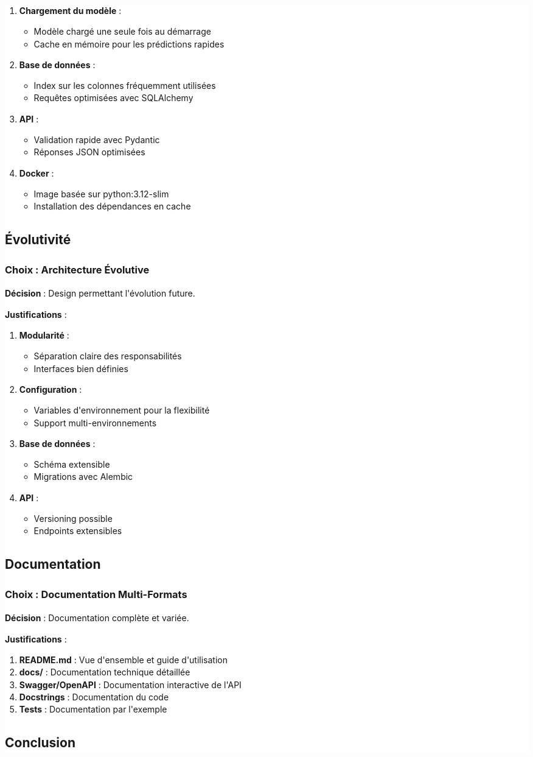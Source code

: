 1. **Chargement du modèle** :
   - Modèle chargé une seule fois au démarrage
   - Cache en mémoire pour les prédictions rapides

2. **Base de données** :
   - Index sur les colonnes fréquemment utilisées
   - Requêtes optimisées avec SQLAlchemy

3. **API** :
   - Validation rapide avec Pydantic
   - Réponses JSON optimisées

4. **Docker** :
   - Image basée sur python:3.12-slim
   - Installation des dépendances en cache

## Évolutivité

### Choix : Architecture Évolutive

**Décision** : Design permettant l'évolution future.

**Justifications** :

1. **Modularité** :
   - Séparation claire des responsabilités
   - Interfaces bien définies

2. **Configuration** :
   - Variables d'environnement pour la flexibilité
   - Support multi-environnements

3. **Base de données** :
   - Schéma extensible
   - Migrations avec Alembic

4. **API** :
   - Versioning possible
   - Endpoints extensibles

## Documentation

### Choix : Documentation Multi-Formats

**Décision** : Documentation complète et variée.

**Justifications** :

1. **README.md** : Vue d'ensemble et guide d'utilisation
2. **docs/** : Documentation technique détaillée
3. **Swagger/OpenAPI** : Documentation interactive de l'API
4. **Docstrings** : Documentation du code
5. **Tests** : Documentation par l'exemple

## Conclusion
